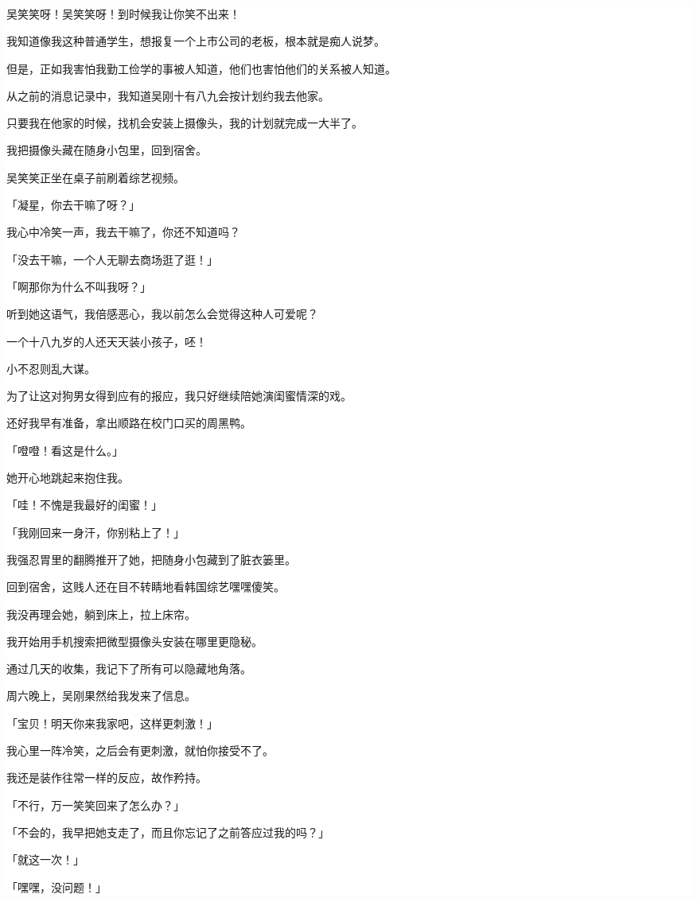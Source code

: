 吴笑笑呀！吴笑笑呀！到时候我让你笑不出来！

我知道像我这种普通学生，想报复一个上市公司的老板，根本就是痴人说梦。

但是，正如我害怕我勤工俭学的事被人知道，他们也害怕他们的关系被人知道。

从之前的消息记录中，我知道吴刚十有八九会按计划约我去他家。

只要我在他家的时候，找机会安装上摄像头，我的计划就完成一大半了。

我把摄像头藏在随身小包里，回到宿舍。

吴笑笑正坐在桌子前刷着综艺视频。

「凝星，你去干嘛了呀？」

我心中冷笑一声，我去干嘛了，你还不知道吗？

「没去干嘛，一个人无聊去商场逛了逛！」

「啊那你为什么不叫我呀？」

听到她这语气，我倍感恶心，我以前怎么会觉得这种人可爱呢？

一个十八九岁的人还天天装小孩子，呸！

小不忍则乱大谋。

为了让这对狗男女得到应有的报应，我只好继续陪她演闺蜜情深的戏。

还好我早有准备，拿出顺路在校门口买的周黑鸭。

「噔噔！看这是什么。」

她开心地跳起来抱住我。

「哇！不愧是我最好的闺蜜！」

「我刚回来一身汗，你别粘上了！」

我强忍胃里的翻腾推开了她，把随身小包藏到了脏衣篓里。

回到宿舍，这贱人还在目不转睛地看韩国综艺嘿嘿傻笑。

我没再理会她，躺到床上，拉上床帘。

我开始用手机搜索把微型摄像头安装在哪里更隐秘。

通过几天的收集，我记下了所有可以隐藏地角落。

周六晚上，吴刚果然给我发来了信息。

「宝贝！明天你来我家吧，这样更刺激！」

我心里一阵冷笑，之后会有更刺激，就怕你接受不了。

我还是装作往常一样的反应，故作矜持。

「不行，万一笑笑回来了怎么办？」

「不会的，我早把她支走了，而且你忘记了之前答应过我的吗？」

「就这一次！」

「嘿嘿，没问题！」
